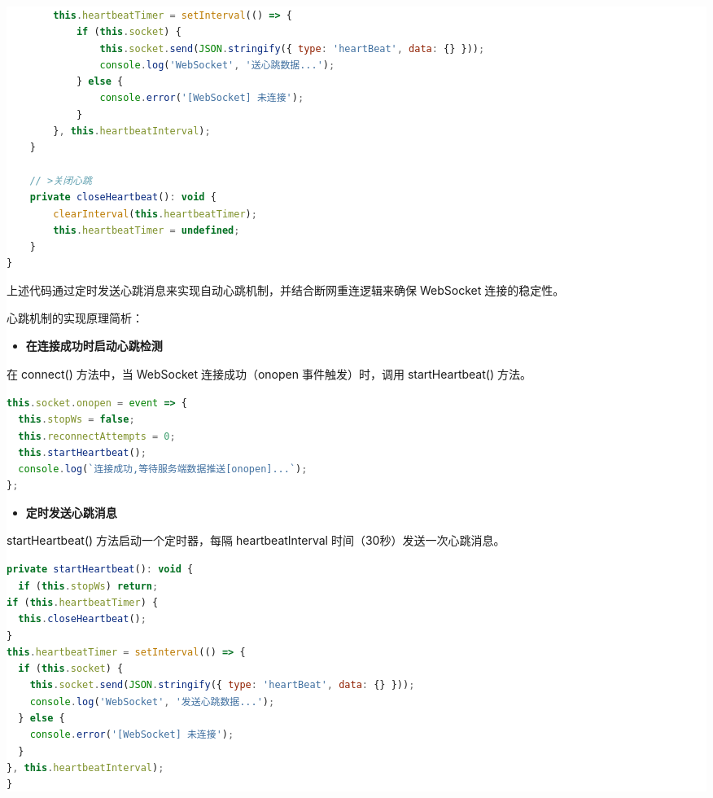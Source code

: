 ```js
        this.heartbeatTimer = setInterval(() => {
            if (this.socket) {
                this.socket.send(JSON.stringify({ type: 'heartBeat', data: {} }));
                console.log('WebSocket', '送心跳数据...');
            } else {
                console.error('[WebSocket] 未连接');
            }
        }, this.heartbeatInterval);
    }

    // >关闭心跳
    private closeHeartbeat(): void {
        clearInterval(this.heartbeatTimer);
        this.heartbeatTimer = undefined;
    }
}
```

上述代码通过定时发送心跳消息来实现自动心跳机制，并结合断网重连逻辑来确保 WebSocket 连接的稳定性。

心跳机制的实现原理简析：

* **在连接成功时启动心跳检测**

在 connect() 方法中，当 WebSocket 连接成功（onopen 事件触发）时，调用 startHeartbeat() 方法。

```js
this.socket.onopen = event => {
  this.stopWs = false;
  this.reconnectAttempts = 0;
  this.startHeartbeat();
  console.log(`连接成功,等待服务端数据推送[onopen]...`);
};
```

* **定时发送心跳消息**

startHeartbeat() 方法启动一个定时器，每隔 heartbeatInterval 时间（30秒）发送一次心跳消息。

```js
private startHeartbeat(): void {
  if (this.stopWs) return;
if (this.heartbeatTimer) {
  this.closeHeartbeat();
}
this.heartbeatTimer = setInterval(() => {
  if (this.socket) {
    this.socket.send(JSON.stringify({ type: 'heartBeat', data: {} }));
    console.log('WebSocket', '发送心跳数据...');
  } else {
    console.error('[WebSocket] 未连接');
  }
}, this.heartbeatInterval);
}
```
